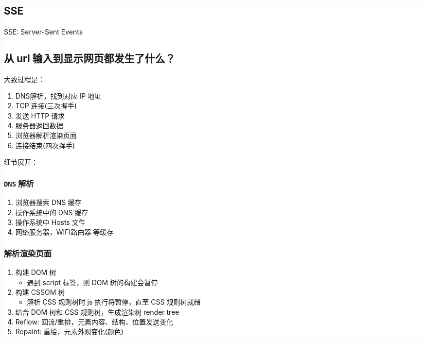 ## SSE

SSE: Server-Sent Events

## 从 url 输入到显示网页都发生了什么？

大致过程是：

1. DNS解析，找到对应 IP 地址
2. TCP 连接(三次握手)
3. 发送 HTTP 请求
4. 服务器返回数据
5. 浏览器解析渲染页面
6. 连接结束(四次挥手)

细节展开：

### `DNS` 解析

  1. 浏览器搜索 DNS 缓存
  2. 操作系统中的 DNS 缓存
  3. 操作系统中 Hosts 文件
  4. 网络服务器，WIFI路由器 等缓存

### 解析渲染页面

  1. 构建 DOM 树
     - 遇到 script 标签，则 DOM 树的构建会暂停
  2. 构建 CSSOM 树
     - 解析 CSS 规则树时 js 执行将暂停，直至 CSS 规则树就绪
  3. 结合 DOM 树和 CSS 规则树，生成渲染树 render tree
  4. Reflow: 回流/重排，元素内容、结构、位置发送变化
  5. Repaint: 重绘，元素外观变化(颜色)
